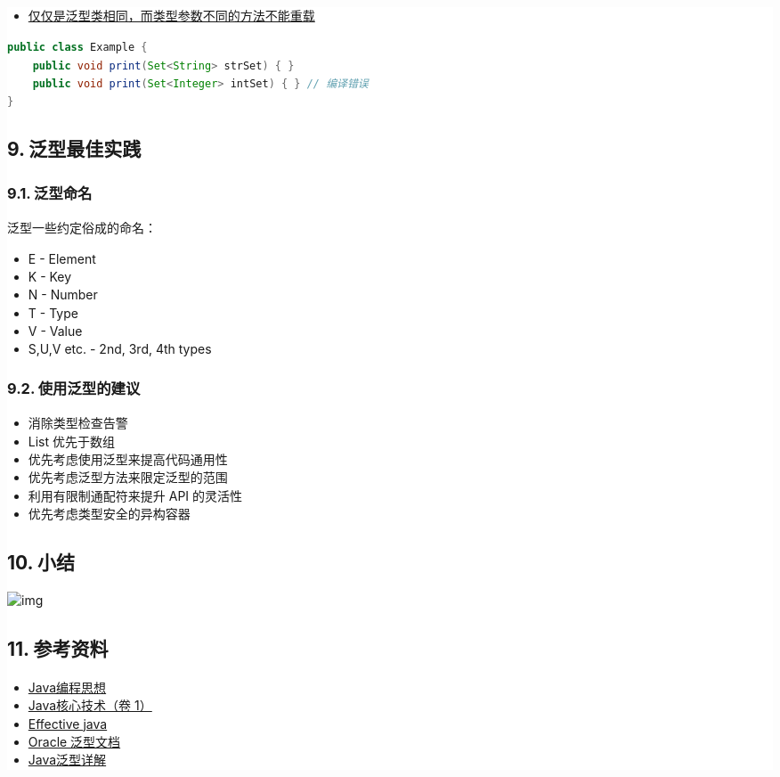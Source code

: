 - [仅仅是泛型类相同，而类型参数不同的方法不能重载](https://docs.oracle.com/javase/tutorial/java/generics/restrictions.html#cannotOverload)

```java
public class Example {
    public void print(Set<String> strSet) { }
    public void print(Set<Integer> intSet) { } // 编译错误
}
```

## 9. 泛型最佳实践

### 9.1. 泛型命名

泛型一些约定俗成的命名：

- E - Element
- K - Key
- N - Number
- T - Type
- V - Value
- S,U,V etc. - 2nd, 3rd, 4th types

### 9.2. 使用泛型的建议

- 消除类型检查告警
- List 优先于数组
- 优先考虑使用泛型来提高代码通用性
- 优先考虑泛型方法来限定泛型的范围
- 利用有限制通配符来提升 API 的灵活性
- 优先考虑类型安全的异构容器

## 10. 小结

![img](http://dunwu.test.upcdn.net/cs/java/javacore/xmind/Java泛型.svg!zp)

## 11. 参考资料

- [Java编程思想](https://book.douban.com/subject/2130190/)
- [Java核心技术（卷 1）](https://book.douban.com/subject/3146174/)
- [Effective java](https://book.douban.com/subject/3360807/)
- [Oracle 泛型文档](https://docs.oracle.com/javase/tutorial/java/generics/index.html)
- [Java泛型详解](https://juejin.im/post/584d36f161ff4b006cccdb82)

